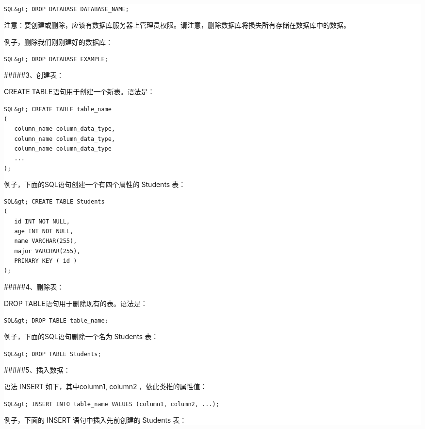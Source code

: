```
SQL&gt; DROP DATABASE DATABASE_NAME;
```

注意：要创建或删除，应该有数据库服务器上管理员权限。请注意，删除数据库将损失所有存储在数据库中的数据。

例子，删除我们刚刚建好的数据库：

```
SQL&gt; DROP DATABASE EXAMPLE;
```

#####3、创建表：

CREATE TABLE语句用于创建一个新表。语法是：

```
SQL&gt; CREATE TABLE table_name
(
   column_name column_data_type,
   column_name column_data_type,
   column_name column_data_type
   ...
);
```

例子，下面的SQL语句创建一个有四个属性的 Students 表：

```
SQL&gt; CREATE TABLE Students
(
   id INT NOT NULL,
   age INT NOT NULL,
   name VARCHAR(255),
   major VARCHAR(255),
   PRIMARY KEY ( id )
);
```

#####4、删除表：

DROP TABLE语句用于删除现有的表。语法是：

```
SQL&gt; DROP TABLE table_name;
```

例子，下面的SQL语句删除一个名为 Students 表：

```
SQL&gt; DROP TABLE Students;
```

#####5、插入数据：

语法 INSERT 如下，其中column1, column2 ，依此类推的属性值：

```
SQL&gt; INSERT INTO table_name VALUES (column1, column2, ...);
```

例子，下面的 INSERT 语句中插入先前创建的 Students 表：
